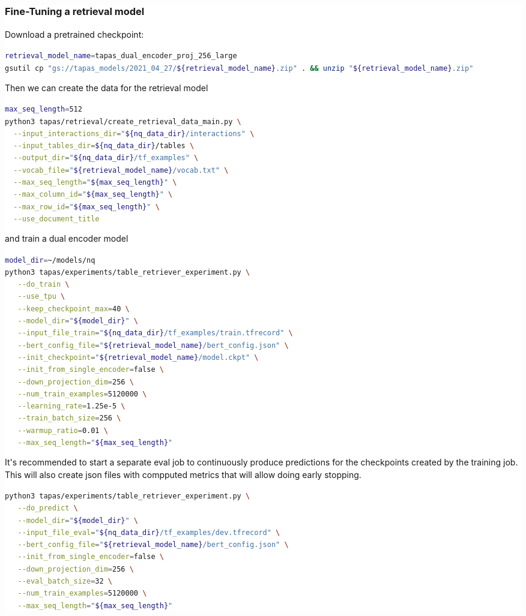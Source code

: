 ### Fine-Tuning a retrieval model

Download a pretrained checkpoint:

```bash
retrieval_model_name=tapas_dual_encoder_proj_256_large
gsutil cp "gs://tapas_models/2021_04_27/${retrieval_model_name}.zip" . && unzip "${retrieval_model_name}.zip"
```

Then we can create the data for the retrieval model

```bash
max_seq_length=512
python3 tapas/retrieval/create_retrieval_data_main.py \
  --input_interactions_dir="${nq_data_dir}/interactions" \
  --input_tables_dir=${nq_data_dir}/tables \
  --output_dir="${nq_data_dir}/tf_examples" \
  --vocab_file="${retrieval_model_name}/vocab.txt" \
  --max_seq_length="${max_seq_length}" \
  --max_column_id="${max_seq_length}" \
  --max_row_id="${max_seq_length}" \
  --use_document_title
```

 and train a dual encoder model

```bash
model_dir=~/models/nq
python3 tapas/experiments/table_retriever_experiment.py \
   --do_train \
   --use_tpu \
   --keep_checkpoint_max=40 \
   --model_dir="${model_dir}" \
   --input_file_train="${nq_data_dir}/tf_examples/train.tfrecord" \
   --bert_config_file="${retrieval_model_name}/bert_config.json" \
   --init_checkpoint="${retrieval_model_name}/model.ckpt" \
   --init_from_single_encoder=false \
   --down_projection_dim=256 \
   --num_train_examples=5120000 \
   --learning_rate=1.25e-5 \
   --train_batch_size=256 \
   --warmup_ratio=0.01 \
   --max_seq_length="${max_seq_length}"
```

It's recommended to start a separate eval job to continuously produce predictions
for the checkpoints created by the training job. This will also create json
files with compputed metrics that will allow doing early stopping.

```bash
python3 tapas/experiments/table_retriever_experiment.py \
   --do_predict \
   --model_dir="${model_dir}" \
   --input_file_eval="${nq_data_dir}/tf_examples/dev.tfrecord" \
   --bert_config_file="${retrieval_model_name}/bert_config.json" \
   --init_from_single_encoder=false \
   --down_projection_dim=256 \
   --eval_batch_size=32 \
   --num_train_examples=5120000 \
   --max_seq_length="${max_seq_length}"
```
